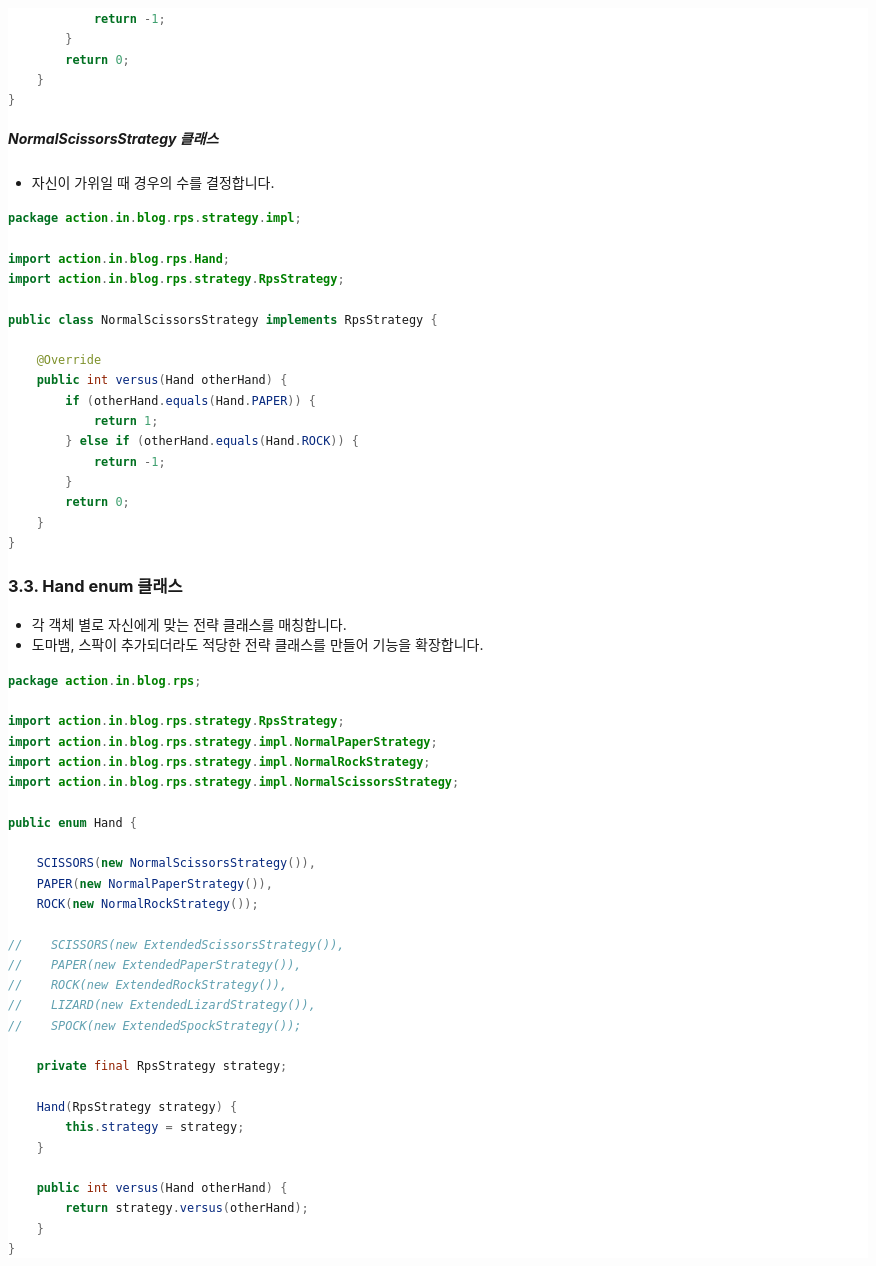 ```java
            return -1;
        }
        return 0;
    }
}
```

##### NormalScissorsStrategy 클래스
- 자신이 가위일 때 경우의 수를 결정합니다.

```java
package action.in.blog.rps.strategy.impl;

import action.in.blog.rps.Hand;
import action.in.blog.rps.strategy.RpsStrategy;

public class NormalScissorsStrategy implements RpsStrategy {

    @Override
    public int versus(Hand otherHand) {
        if (otherHand.equals(Hand.PAPER)) {
            return 1;
        } else if (otherHand.equals(Hand.ROCK)) {
            return -1;
        }
        return 0;
    }
}
```

### 3.3. Hand enum 클래스
- 각 객체 별로 자신에게 맞는 전략 클래스를 매칭합니다.
- 도마뱀, 스팍이 추가되더라도 적당한 전략 클래스를 만들어 기능을 확장합니다.

```java
package action.in.blog.rps;

import action.in.blog.rps.strategy.RpsStrategy;
import action.in.blog.rps.strategy.impl.NormalPaperStrategy;
import action.in.blog.rps.strategy.impl.NormalRockStrategy;
import action.in.blog.rps.strategy.impl.NormalScissorsStrategy;

public enum Hand {

    SCISSORS(new NormalScissorsStrategy()),
    PAPER(new NormalPaperStrategy()),
    ROCK(new NormalRockStrategy());

//    SCISSORS(new ExtendedScissorsStrategy()),
//    PAPER(new ExtendedPaperStrategy()),
//    ROCK(new ExtendedRockStrategy()),
//    LIZARD(new ExtendedLizardStrategy()),
//    SPOCK(new ExtendedSpockStrategy());

    private final RpsStrategy strategy;

    Hand(RpsStrategy strategy) {
        this.strategy = strategy;
    }

    public int versus(Hand otherHand) {
        return strategy.versus(otherHand);
    }
}
```